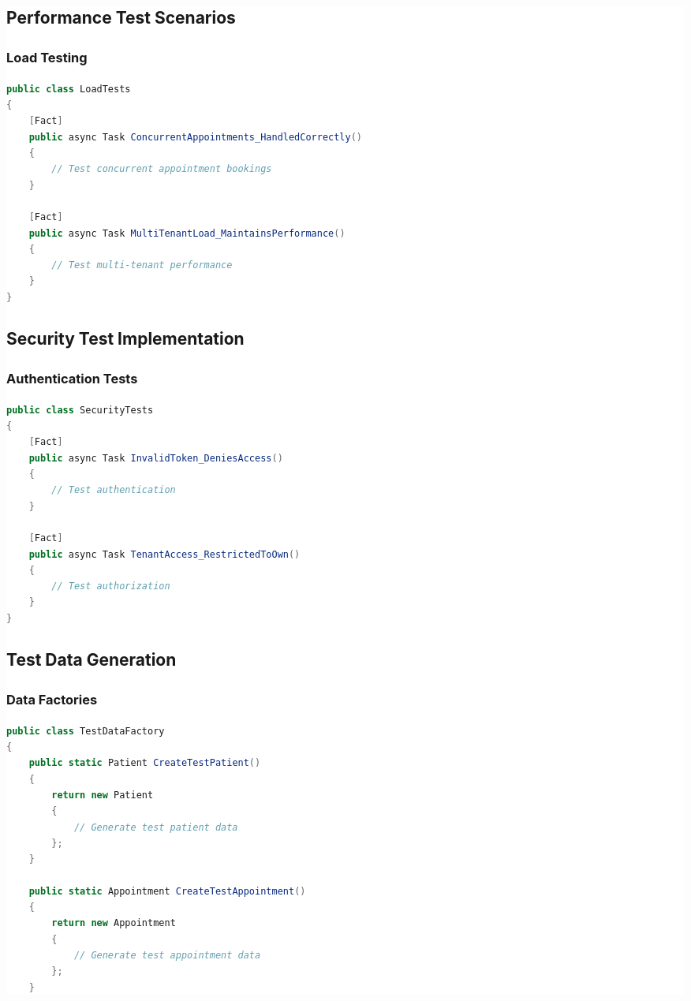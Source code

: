 ## Performance Test Scenarios

### Load Testing
```csharp
public class LoadTests
{
    [Fact]
    public async Task ConcurrentAppointments_HandledCorrectly()
    {
        // Test concurrent appointment bookings
    }

    [Fact]
    public async Task MultiTenantLoad_MaintainsPerformance()
    {
        // Test multi-tenant performance
    }
}
```

## Security Test Implementation

### Authentication Tests
```csharp
public class SecurityTests
{
    [Fact]
    public async Task InvalidToken_DeniesAccess()
    {
        // Test authentication
    }

    [Fact]
    public async Task TenantAccess_RestrictedToOwn()
    {
        // Test authorization
    }
}
```

## Test Data Generation

### Data Factories
```csharp
public class TestDataFactory
{
    public static Patient CreateTestPatient()
    {
        return new Patient
        {
            // Generate test patient data
        };
    }

    public static Appointment CreateTestAppointment()
    {
        return new Appointment
        {
            // Generate test appointment data
        };
    }
```